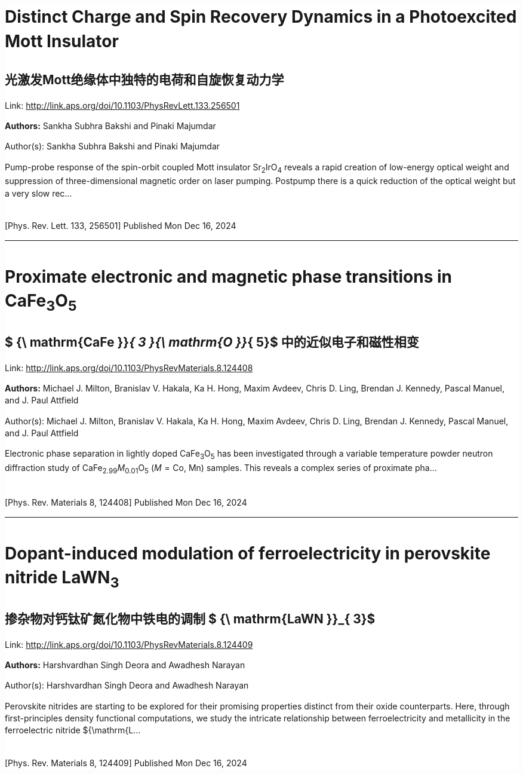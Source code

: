 # Distinct Charge and Spin Recovery Dynamics in a Photoexcited Mott Insulator

## 光激发Mott绝缘体中独特的电荷和自旋恢复动力学

Link: http://link.aps.org/doi/10.1103/PhysRevLett.133.256501

**Authors:** Sankha Subhra Bakshi and Pinaki Majumdar

Author(s): Sankha Subhra Bakshi and Pinaki Majumdar<br /><p>Pump-probe response of the spin-orbit coupled Mott insulator ${\mathrm{Sr}}_{2}{\mathrm{IrO}}_{4}$ reveals a rapid creation of low-energy optical weight and suppression of three-dimensional magnetic order on laser pumping. Postpump there is a quick reduction of the optical weight but a very slow rec…</p><br />[Phys. Rev. Lett. 133, 256501] Published Mon Dec 16, 2024


---
# Proximate electronic and magnetic phase transitions in ${\mathrm{CaFe}}_{3}{\mathrm{O}}_{5}$

## $ {\ mathrm{CaFe }}_{ 3 }{\ mathrm{O }}_{ 5}$ 中的近似电子和磁性相变

Link: http://link.aps.org/doi/10.1103/PhysRevMaterials.8.124408

**Authors:** Michael J. Milton, Branislav V. Hakala, Ka H. Hong, Maxim Avdeev, Chris D. Ling, Brendan J. Kennedy, Pascal Manuel, and J. Paul Attfield

Author(s): Michael J. Milton, Branislav V. Hakala, Ka H. Hong, Maxim Avdeev, Chris D. Ling, Brendan J. Kennedy, Pascal Manuel, and J. Paul Attfield<br /><p>Electronic phase separation in lightly doped ${\mathrm{CaFe}}_{3}{\mathrm{O}}_{5}$ has been investigated through a variable temperature powder neutron diffraction study of ${\mathrm{CaFe}}_{2.99}{M}_{0.01}{\mathrm{O}}_{5}$ ($M=\mathrm{Co}$, Mn) samples. This reveals a complex series of proximate pha…</p><br />[Phys. Rev. Materials 8, 124408] Published Mon Dec 16, 2024


---
# Dopant-induced modulation of ferroelectricity in perovskite nitride ${\mathrm{LaWN}}_{3}$

## 掺杂物对钙钛矿氮化物中铁电的调制 $ {\ mathrm{LaWN }}_{ 3}$

Link: http://link.aps.org/doi/10.1103/PhysRevMaterials.8.124409

**Authors:** Harshvardhan Singh Deora and Awadhesh Narayan

Author(s): Harshvardhan Singh Deora and Awadhesh Narayan<br /><p>Perovskite nitrides are starting to be explored for their promising properties distinct from their oxide counterparts. Here, through first-principles density functional computations, we study the intricate relationship between ferroelectricity and metallicity in the ferroelectric nitride ${\mathrm{L…</p><br />[Phys. Rev. Materials 8, 124409] Published Mon Dec 16, 2024
